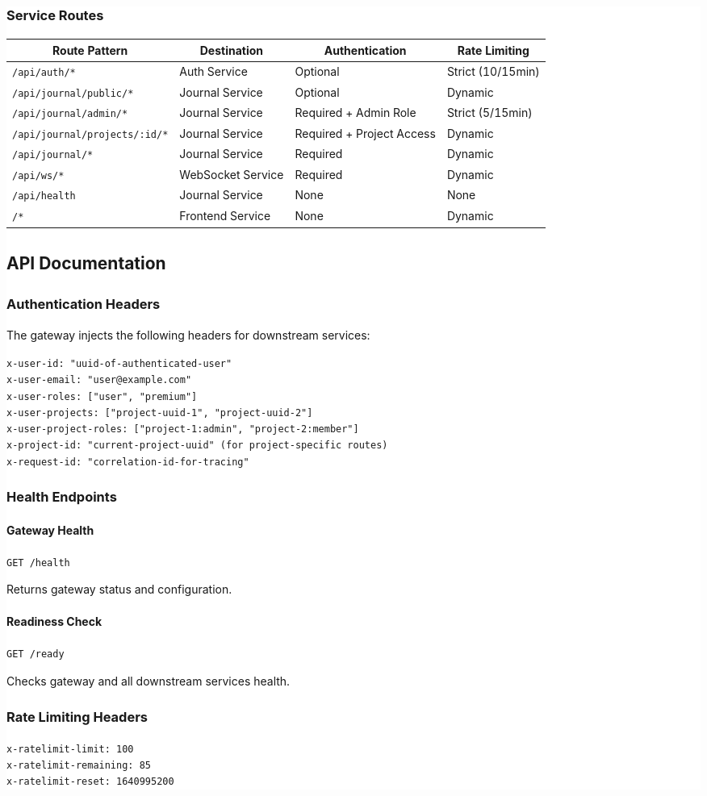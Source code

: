 ### Service Routes

| Route Pattern | Destination | Authentication | Rate Limiting |
|---------------|-------------|----------------|---------------|
| `/api/auth/*` | Auth Service | Optional | Strict (10/15min) |
| `/api/journal/public/*` | Journal Service | Optional | Dynamic |
| `/api/journal/admin/*` | Journal Service | Required + Admin Role | Strict (5/15min) |
| `/api/journal/projects/:id/*` | Journal Service | Required + Project Access | Dynamic |
| `/api/journal/*` | Journal Service | Required | Dynamic |
| `/api/ws/*` | WebSocket Service | Required | Dynamic |
| `/api/health` | Journal Service | None | None |
| `/*` | Frontend Service | None | Dynamic |

## API Documentation

### Authentication Headers

The gateway injects the following headers for downstream services:

```
x-user-id: "uuid-of-authenticated-user"
x-user-email: "user@example.com"
x-user-roles: ["user", "premium"]
x-user-projects: ["project-uuid-1", "project-uuid-2"]
x-user-project-roles: ["project-1:admin", "project-2:member"]
x-project-id: "current-project-uuid" (for project-specific routes)
x-request-id: "correlation-id-for-tracing"
```

### Health Endpoints

#### Gateway Health
```bash
GET /health
```
Returns gateway status and configuration.

#### Readiness Check
```bash
GET /ready
```
Checks gateway and all downstream services health.

### Rate Limiting Headers

```
x-ratelimit-limit: 100
x-ratelimit-remaining: 85
x-ratelimit-reset: 1640995200
```

